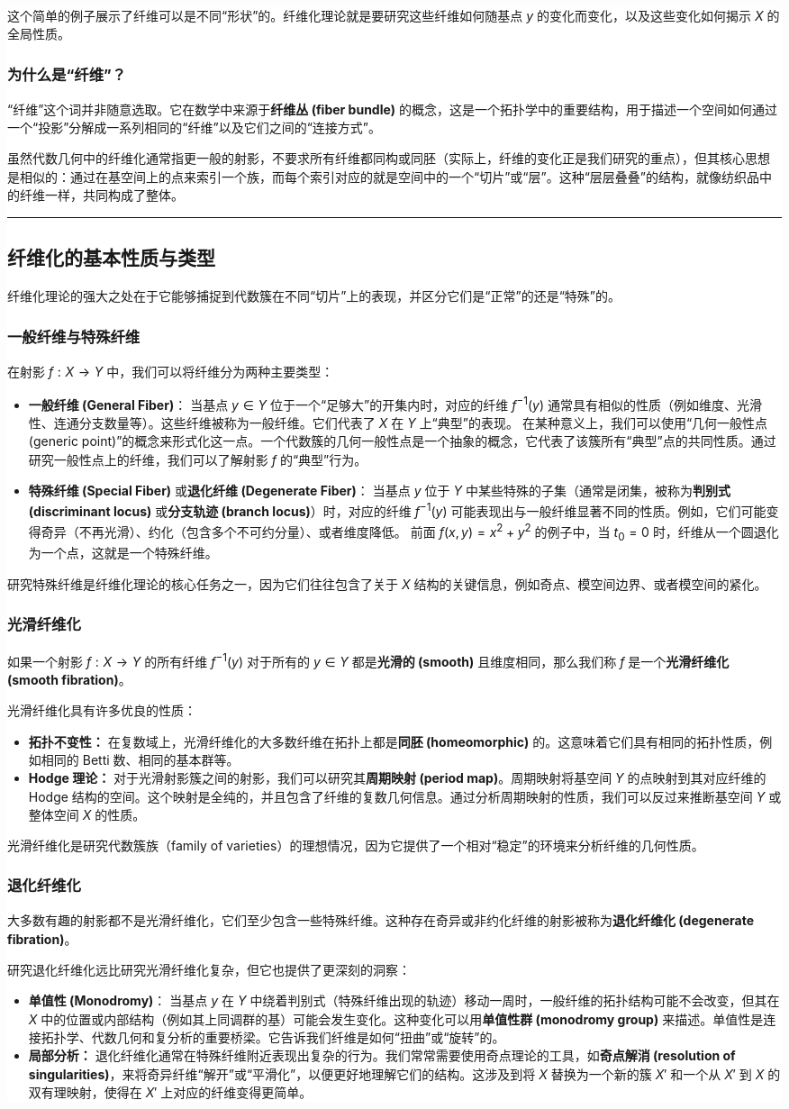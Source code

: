 这个简单的例子展示了纤维可以是不同“形状”的。纤维化理论就是要研究这些纤维如何随基点 $y$ 的变化而变化，以及这些变化如何揭示 $X$ 的全局性质。

### 为什么是“纤维”？

“纤维”这个词并非随意选取。它在数学中来源于**纤维丛 (fiber bundle)** 的概念，这是一个拓扑学中的重要结构，用于描述一个空间如何通过一个“投影”分解成一系列相同的“纤维”以及它们之间的“连接方式”。

虽然代数几何中的纤维化通常指更一般的射影，不要求所有纤维都同构或同胚（实际上，纤维的变化正是我们研究的重点），但其核心思想是相似的：通过在基空间上的点来索引一个族，而每个索引对应的就是空间中的一个“切片”或“层”。这种“层层叠叠”的结构，就像纺织品中的纤维一样，共同构成了整体。

---

## 纤维化的基本性质与类型

纤维化理论的强大之处在于它能够捕捉到代数簇在不同“切片”上的表现，并区分它们是“正常”的还是“特殊”的。

### 一般纤维与特殊纤维

在射影 $f: X \to Y$ 中，我们可以将纤维分为两种主要类型：

*   **一般纤维 (General Fiber)**：
    当基点 $y \in Y$ 位于一个“足够大”的开集内时，对应的纤维 $f^{-1}(y)$ 通常具有相似的性质（例如维度、光滑性、连通分支数量等）。这些纤维被称为一般纤维。它们代表了 $X$ 在 $Y$ 上“典型”的表现。
    在某种意义上，我们可以使用“几何一般性点 (generic point)”的概念来形式化这一点。一个代数簇的几何一般性点是一个抽象的概念，它代表了该簇所有“典型”点的共同性质。通过研究一般性点上的纤维，我们可以了解射影 $f$ 的“典型”行为。

*   **特殊纤维 (Special Fiber)** 或**退化纤维 (Degenerate Fiber)**：
    当基点 $y$ 位于 $Y$ 中某些特殊的子集（通常是闭集，被称为**判别式 (discriminant locus)** 或**分支轨迹 (branch locus)**）时，对应的纤维 $f^{-1}(y)$ 可能表现出与一般纤维显著不同的性质。例如，它们可能变得奇异（不再光滑）、约化（包含多个不可约分量）、或者维度降低。
    前面 $f(x, y) = x^2 + y^2$ 的例子中，当 $t_0 = 0$ 时，纤维从一个圆退化为一个点，这就是一个特殊纤维。

研究特殊纤维是纤维化理论的核心任务之一，因为它们往往包含了关于 $X$ 结构的关键信息，例如奇点、模空间边界、或者模空间的紧化。

### 光滑纤维化

如果一个射影 $f: X \to Y$ 的所有纤维 $f^{-1}(y)$ 对于所有的 $y \in Y$ 都是**光滑的 (smooth)** 且维度相同，那么我们称 $f$ 是一个**光滑纤维化 (smooth fibration)**。

光滑纤维化具有许多优良的性质：
*   **拓扑不变性：** 在复数域上，光滑纤维化的大多数纤维在拓扑上都是**同胚 (homeomorphic)** 的。这意味着它们具有相同的拓扑性质，例如相同的 Betti 数、相同的基本群等。
*   **Hodge 理论：** 对于光滑射影簇之间的射影，我们可以研究其**周期映射 (period map)**。周期映射将基空间 $Y$ 的点映射到其对应纤维的 Hodge 结构的空间。这个映射是全纯的，并且包含了纤维的复数几何信息。通过分析周期映射的性质，我们可以反过来推断基空间 $Y$ 或整体空间 $X$ 的性质。

光滑纤维化是研究代数簇族（family of varieties）的理想情况，因为它提供了一个相对“稳定”的环境来分析纤维的几何性质。

### 退化纤维化

大多数有趣的射影都不是光滑纤维化，它们至少包含一些特殊纤维。这种存在奇异或非约化纤维的射影被称为**退化纤维化 (degenerate fibration)**。

研究退化纤维化远比研究光滑纤维化复杂，但它也提供了更深刻的洞察：
*   **单值性 (Monodromy)**：
    当基点 $y$ 在 $Y$ 中绕着判别式（特殊纤维出现的轨迹）移动一周时，一般纤维的拓扑结构可能不会改变，但其在 $X$ 中的位置或内部结构（例如其上同调群的基）可能会发生变化。这种变化可以用**单值性群 (monodromy group)** 来描述。单值性是连接拓扑学、代数几何和复分析的重要桥梁。它告诉我们纤维是如何“扭曲”或“旋转”的。
*   **局部分析：**
    退化纤维化通常在特殊纤维附近表现出复杂的行为。我们常常需要使用奇点理论的工具，如**奇点解消 (resolution of singularities)**，来将奇异纤维“解开”或“平滑化”，以便更好地理解它们的结构。这涉及到将 $X$ 替换为一个新的簇 $X'$ 和一个从 $X'$ 到 $X$ 的双有理映射，使得在 $X'$ 上对应的纤维变得更简单。
